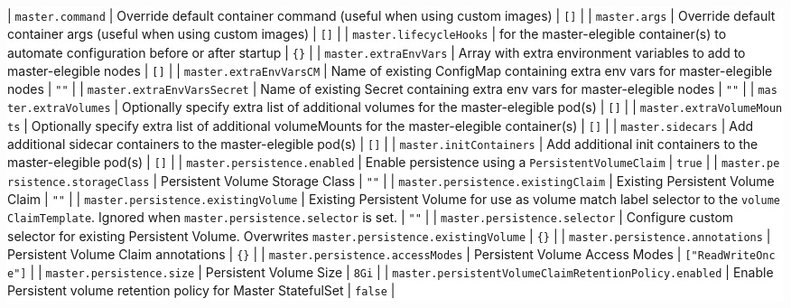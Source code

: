 | `master.command`                                           | Override default container command (useful when using custom images)                                                                                                                                                            | `[]`                |
| `master.args`                                              | Override default container args (useful when using custom images)                                                                                                                                                               | `[]`                |
| `master.lifecycleHooks`                                    | for the master-elegible container(s) to automate configuration before or after startup                                                                                                                                          | `{}`                |
| `master.extraEnvVars`                                      | Array with extra environment variables to add to master-elegible nodes                                                                                                                                                          | `[]`                |
| `master.extraEnvVarsCM`                                    | Name of existing ConfigMap containing extra env vars for master-elegible nodes                                                                                                                                                  | `""`                |
| `master.extraEnvVarsSecret`                                | Name of existing Secret containing extra env vars for master-elegible nodes                                                                                                                                                     | `""`                |
| `master.extraVolumes`                                      | Optionally specify extra list of additional volumes for the master-elegible pod(s)                                                                                                                                              | `[]`                |
| `master.extraVolumeMounts`                                 | Optionally specify extra list of additional volumeMounts for the master-elegible container(s)                                                                                                                                   | `[]`                |
| `master.sidecars`                                          | Add additional sidecar containers to the master-elegible pod(s)                                                                                                                                                                 | `[]`                |
| `master.initContainers`                                    | Add additional init containers to the master-elegible pod(s)                                                                                                                                                                    | `[]`                |
| `master.persistence.enabled`                               | Enable persistence using a `PersistentVolumeClaim`                                                                                                                                                                              | `true`              |
| `master.persistence.storageClass`                          | Persistent Volume Storage Class                                                                                                                                                                                                 | `""`                |
| `master.persistence.existingClaim`                         | Existing Persistent Volume Claim                                                                                                                                                                                                | `""`                |
| `master.persistence.existingVolume`                        | Existing Persistent Volume for use as volume match label selector to the `volumeClaimTemplate`. Ignored when `master.persistence.selector` is set.                                                                              | `""`                |
| `master.persistence.selector`                              | Configure custom selector for existing Persistent Volume. Overwrites `master.persistence.existingVolume`                                                                                                                        | `{}`                |
| `master.persistence.annotations`                           | Persistent Volume Claim annotations                                                                                                                                                                                             | `{}`                |
| `master.persistence.accessModes`                           | Persistent Volume Access Modes                                                                                                                                                                                                  | `["ReadWriteOnce"]` |
| `master.persistence.size`                                  | Persistent Volume Size                                                                                                                                                                                                          | `8Gi`               |
| `master.persistentVolumeClaimRetentionPolicy.enabled`      | Enable Persistent volume retention policy for Master StatefulSet                                                                                                                                                                | `false`             |
